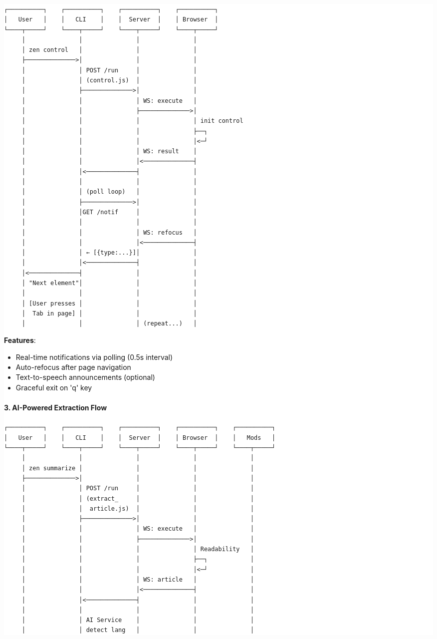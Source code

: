 ```
┌──────────┐    ┌──────────┐    ┌──────────┐    ┌──────────┐
│   User   │    │   CLI    │    │  Server  │    │ Browser  │
└────┬─────┘    └────┬─────┘    └────┬─────┘    └────┬─────┘
     │               │               │               │
     │ zen control   │               │               │
     ├──────────────>│               │               │
     │               │ POST /run     │               │
     │               │ (control.js)  │               │
     │               ├──────────────>│               │
     │               │               │ WS: execute   │
     │               │               ├──────────────>│
     │               │               │               │ init control
     │               │               │               ├──┐
     │               │               │               │<─┘
     │               │               │ WS: result    │
     │               │               │<──────────────┤
     │               │<──────────────┤               │
     │               │               │               │
     │               │ (poll loop)   │               │
     │               ├──────────────>│               │
     │               │GET /notif     │               │
     │               │               │               │
     │               │               │ WS: refocus   │
     │               │               │<──────────────┤
     │               │ ← [{type:...}]│               │
     │               │<──────────────┤               │
     │<──────────────┤               │               │
     │ "Next element"│               │               │
     │               │               │               │
     │ [User presses │               │               │
     │  Tab in page] │               │               │
     │               │               │ (repeat...)   │
```

**Features**:
- Real-time notifications via polling (0.5s interval)
- Auto-refocus after page navigation
- Text-to-speech announcements (optional)
- Graceful exit on 'q' key

#### 3. AI-Powered Extraction Flow

```
┌──────────┐    ┌──────────┐    ┌──────────┐    ┌──────────┐    ┌──────────┐
│   User   │    │   CLI    │    │  Server  │    │ Browser  │    │   Mods   │
└────┬─────┘    └────┬─────┘    └────┬─────┘    └────┬─────┘    └────┬─────┘
     │               │               │               │               │
     │ zen summarize │               │               │               │
     ├──────────────>│               │               │               │
     │               │ POST /run     │               │               │
     │               │ (extract_     │               │               │
     │               │  article.js)  │               │               │
     │               ├──────────────>│               │               │
     │               │               │ WS: execute   │               │
     │               │               ├──────────────>│               │
     │               │               │               │ Readability   │
     │               │               │               ├──┐            │
     │               │               │               │<─┘            │
     │               │               │ WS: article   │               │
     │               │               │<──────────────┤               │
     │               │<──────────────┤               │               │
     │               │               │               │               │
     │               │ AI Service    │               │               │
     │               │ detect lang   │               │               │
```